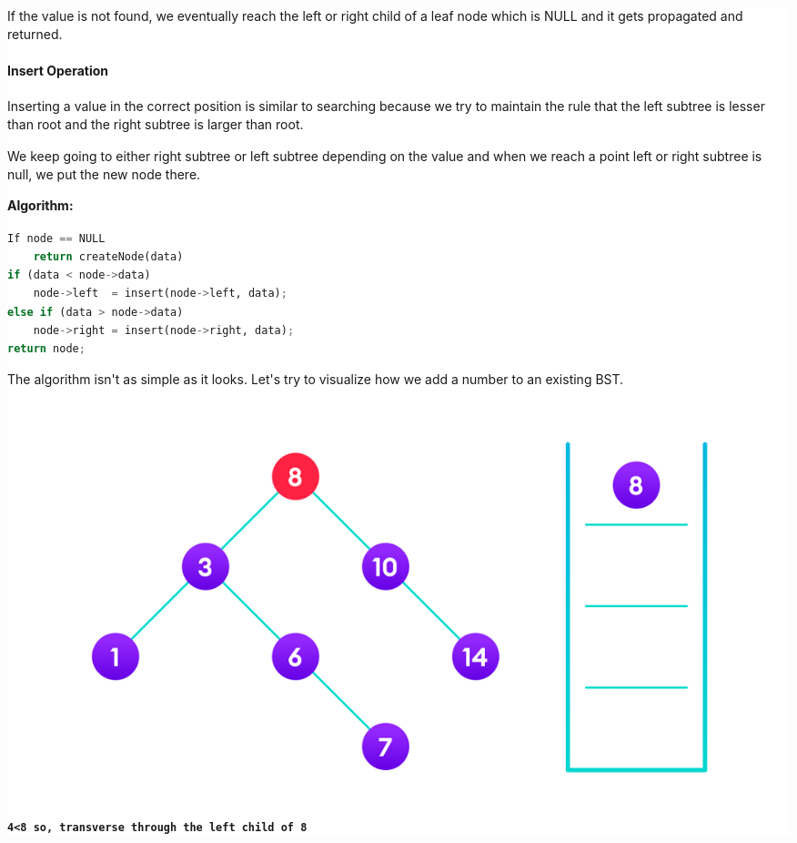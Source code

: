 If the value is not found, we eventually reach the left or right child of a leaf node which is NULL and it gets propagated and returned.

#### Insert Operation
Inserting a value in the correct position is similar to searching because we try to maintain the rule that the left subtree is lesser than root and the right subtree is larger than root.

We keep going to either right subtree or left subtree depending on the value and when we reach a point left or right subtree is null, we put the new node there.

__Algorithm:__

```python
If node == NULL 
    return createNode(data)
if (data < node->data)
    node->left  = insert(node->left, data);
else if (data > node->data)
    node->right = insert(node->right, data);  
return node;
```
The algorithm isn't as simple as it looks. Let's try to visualize how we add a number to an existing BST.

![](bst6.png)
__`4<8 so, transverse through the left child of 8`__
